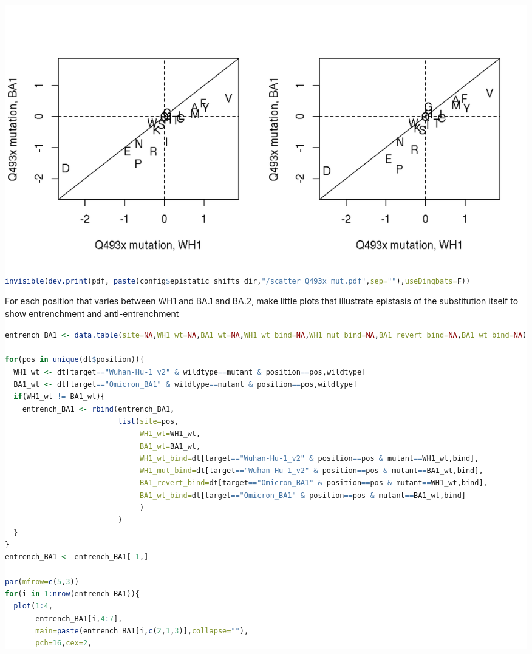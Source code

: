 <img src="epistatic_shifts_files/figure-gfm/look more at 493-1.png" style="display: block; margin: auto;" />

``` r
invisible(dev.print(pdf, paste(config$epistatic_shifts_dir,"/scatter_Q493x_mut.pdf",sep=""),useDingbats=F))
```

For each position that varies between WH1 and BA.1 and BA.2, make little
plots that illustrate epistasis of the substitution itself to show
entrenchment and anti-entrenchment

``` r
entrench_BA1 <- data.table(site=NA,WH1_wt=NA,BA1_wt=NA,WH1_wt_bind=NA,WH1_mut_bind=NA,BA1_revert_bind=NA,BA1_wt_bind=NA)

for(pos in unique(dt$position)){
  WH1_wt <- dt[target=="Wuhan-Hu-1_v2" & wildtype==mutant & position==pos,wildtype]
  BA1_wt <- dt[target=="Omicron_BA1" & wildtype==mutant & position==pos,wildtype]
  if(WH1_wt != BA1_wt){
    entrench_BA1 <- rbind(entrench_BA1, 
                          list(site=pos,
                               WH1_wt=WH1_wt,
                               BA1_wt=BA1_wt,
                               WH1_wt_bind=dt[target=="Wuhan-Hu-1_v2" & position==pos & mutant==WH1_wt,bind],
                               WH1_mut_bind=dt[target=="Wuhan-Hu-1_v2" & position==pos & mutant==BA1_wt,bind],
                               BA1_revert_bind=dt[target=="Omicron_BA1" & position==pos & mutant==WH1_wt,bind],
                               BA1_wt_bind=dt[target=="Omicron_BA1" & position==pos & mutant==BA1_wt,bind]
                               )
                          )
  }
}
entrench_BA1 <- entrench_BA1[-1,]

par(mfrow=c(5,3))
for(i in 1:nrow(entrench_BA1)){
  plot(1:4, 
       entrench_BA1[i,4:7],
       main=paste(entrench_BA1[i,c(2,1,3)],collapse=""),
       pch=16,cex=2,
```